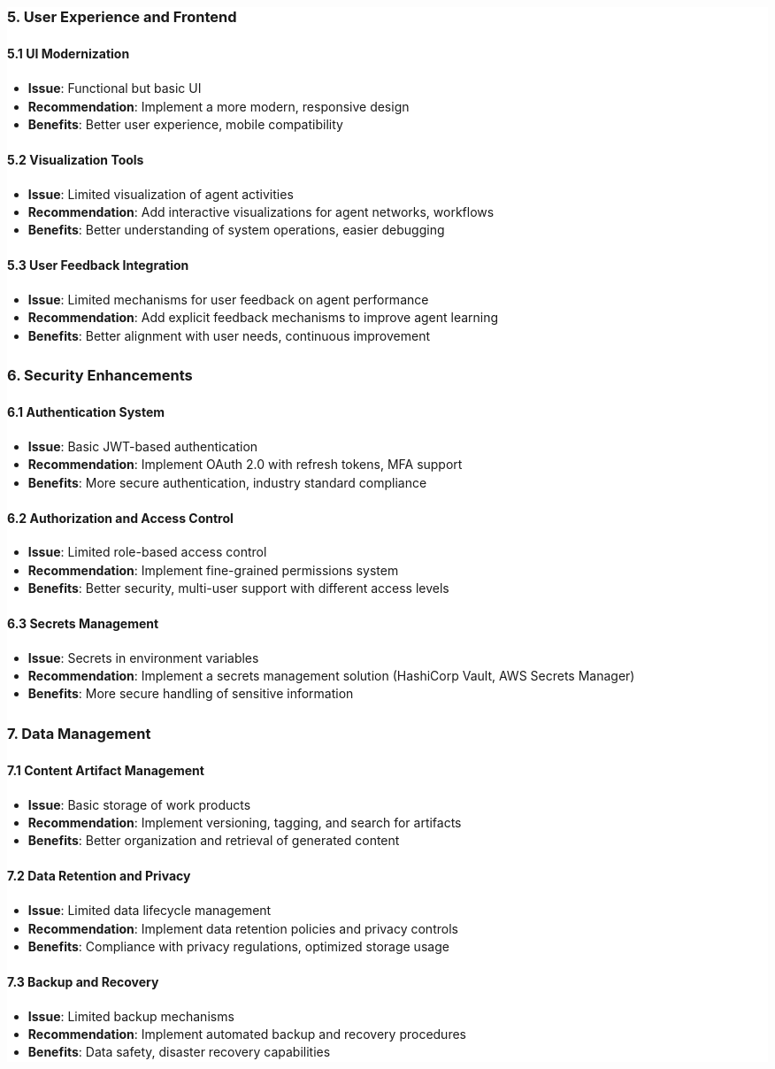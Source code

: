 ### 5. User Experience and Frontend

#### 5.1 UI Modernization
- **Issue**: Functional but basic UI
- **Recommendation**: Implement a more modern, responsive design
- **Benefits**: Better user experience, mobile compatibility

#### 5.2 Visualization Tools
- **Issue**: Limited visualization of agent activities
- **Recommendation**: Add interactive visualizations for agent networks, workflows
- **Benefits**: Better understanding of system operations, easier debugging

#### 5.3 User Feedback Integration
- **Issue**: Limited mechanisms for user feedback on agent performance
- **Recommendation**: Add explicit feedback mechanisms to improve agent learning
- **Benefits**: Better alignment with user needs, continuous improvement

### 6. Security Enhancements

#### 6.1 Authentication System
- **Issue**: Basic JWT-based authentication
- **Recommendation**: Implement OAuth 2.0 with refresh tokens, MFA support
- **Benefits**: More secure authentication, industry standard compliance

#### 6.2 Authorization and Access Control
- **Issue**: Limited role-based access control
- **Recommendation**: Implement fine-grained permissions system
- **Benefits**: Better security, multi-user support with different access levels

#### 6.3 Secrets Management
- **Issue**: Secrets in environment variables
- **Recommendation**: Implement a secrets management solution (HashiCorp Vault, AWS Secrets Manager)
- **Benefits**: More secure handling of sensitive information

### 7. Data Management

#### 7.1 Content Artifact Management
- **Issue**: Basic storage of work products
- **Recommendation**: Implement versioning, tagging, and search for artifacts
- **Benefits**: Better organization and retrieval of generated content

#### 7.2 Data Retention and Privacy
- **Issue**: Limited data lifecycle management
- **Recommendation**: Implement data retention policies and privacy controls
- **Benefits**: Compliance with privacy regulations, optimized storage usage

#### 7.3 Backup and Recovery
- **Issue**: Limited backup mechanisms
- **Recommendation**: Implement automated backup and recovery procedures
- **Benefits**: Data safety, disaster recovery capabilities
